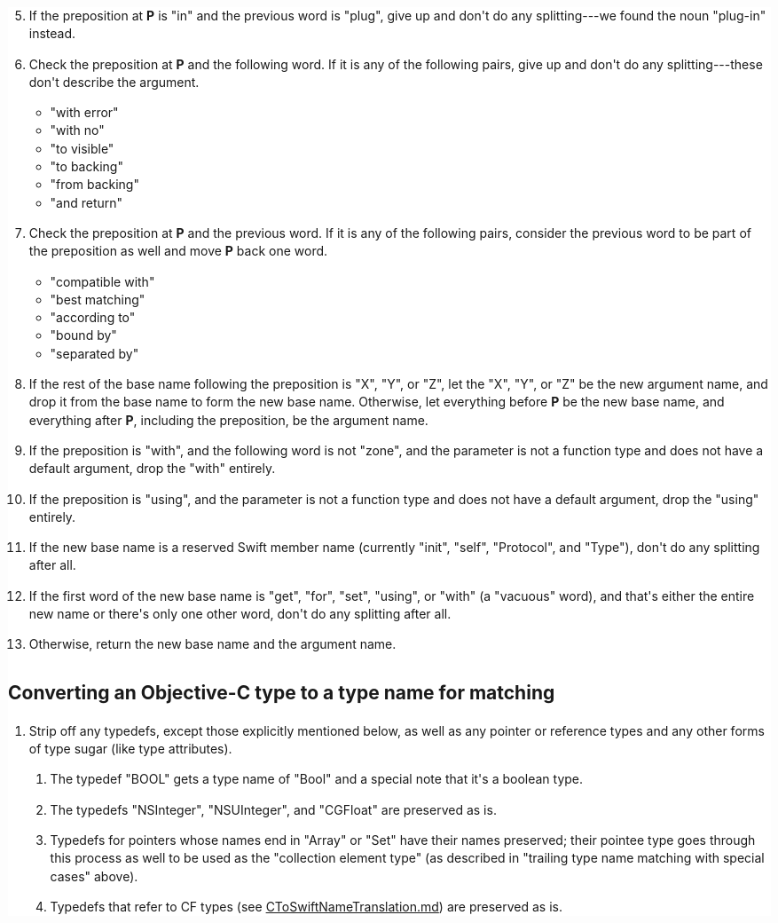 5. If the preposition at __P__ is "in" and the previous word is "plug", give up and don't do any splitting---we found the noun "plug-in" instead.

6. Check the preposition at __P__ and the following word. If it is any of the following pairs, give up and don't do any splitting---these don't describe the argument.

    - "with error"
    - "with no"
    - "to visible"
    - "to backing"
    - "from backing"
    - "and return"

7. Check the preposition at __P__ and the previous word. If it is any of the following pairs, consider the previous word to be part of the preposition as well and move __P__ back one word.

    - "compatible with"
    - "best matching"
    - "according to"
    - "bound by"
    - "separated by"

8. If the rest of the base name following the preposition is "X", "Y", or "Z", let the "X", "Y", or "Z" be the new argument name, and drop it from the base name to form the new base name. Otherwise, let everything before __P__ be the new base name, and everything after __P__, including the preposition, be the argument name.

9. If the preposition is "with", and the following word is not "zone", and the parameter is not a function type and does not have a default argument, drop the "with" entirely.

10. If the preposition is "using", and the parameter is not a function type and does not have a default argument, drop the "using" entirely.

11. If the new base name is a reserved Swift member name (currently "init", "self", "Protocol", and "Type"), don't do any splitting after all.

12. If the first word of the new base name is "get", "for", "set", "using", or "with" (a "vacuous" word), and that's either the entire new name or there's only one other word, don't do any splitting after all.

13. Otherwise, return the new base name and the argument name.


## Converting an Objective-C type to a type name for matching

1. Strip off any typedefs, except those explicitly mentioned below, as well as any pointer or reference types and any other forms of type sugar (like type attributes).

    1. The typedef "BOOL" gets a type name of "Bool" and a special note that it's a boolean type.

    2. The typedefs "NSInteger", "NSUInteger", and "CGFloat" are preserved as is.

    3. Typedefs for pointers whose names end in "Array" or "Set" have their names preserved; their pointee type goes through this process as well to be used as the "collection element type" (as described in "trailing type name matching with special cases" above).

    4. Typedefs that refer to CF types (see [CToSwiftNameTranslation.md][]) are preserved as is.


  [Coding Guidelines for Cocoa]: https://developer.apple.com/library/archive/documentation/Cocoa/Conceptual/CodingGuidelines/CodingGuidelines.html
  [CToSwiftNameTranslation.md]: ./CToSwiftNameTranslation.md